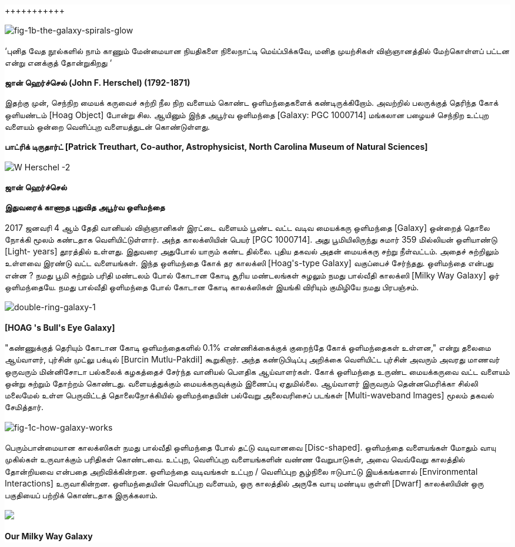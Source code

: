 +++++++++++

![fig-1b-the-galaxy-spirals-glow](https://jayabarathan.files.wordpress.com/2017/01/fig-1b-the-galaxy-spirals-glow.jpg?w=530&h=893)

‘புனித வேத நூல்களில் நாம் காணும் மேன்மையான நியதிகளை நிலைநாட்டி மெய்ப்பிக்கவே, மனித முயற்சிகள் விஞ்ஞானத்தில் மேற்கொள்ளப் பட்டன என்று எனக்குத் தோன்றுகிறது ‘

**ஜான் ஹெர்ச்செல் (John F. Herschel) (1792-1871)**

இதற்கு முன், செந்நிற மையக் கருவைச் சுற்றி நீல நிற வளையம் கொண்ட ஒளிமந்தைகளைக் கண்டிருக்கிறோம். அவற்றில் பலருக்குத் தெரிந்த கோக் ஒளியண்டம் [Hoag Object] போன்று சில. ஆயினும் இந்த அபூர்வ ஒளிமந்தை [Galaxy: PGC 1000714] மங்கலான பழையச் செந்நிற உட்புற வளையம் ஒன்றை வெளிப்புற வளையத்துடன் கொண்டுள்ளது.

**பாட்ரிக் டிருதார்ட் [Patrick Treuthart, Co-author, Astrophysicist, North Carolina Museum of Natural Sciences]**

![W Herschel -2](https://jayabarathan.files.wordpress.com/2016/06/w-herschel-2.jpg?w=584)

**ஜான் ஹெர்ச்செல்**

**இதுவரைக் காணாத புதுவித அபூர்வ ஒளிமந்தை**

2017 ஜனவரி 4 ஆம் தேதி வானியல் விஞ்ஞானிகள் இரட்டை வளையம் பூண்ட வட்ட வடிவ மையக்கரு ஒளிமந்தை [Galaxy] ஒன்றைத் தொலை நோக்கி மூலம் கண்டதாக வெளியிட்டுள்ளார். அந்த காலக்ஸியின் பெயர் [PGC 1000714]. அது பூமியிலிருந்து சுமார் 359 மில்லியன் ஒளியாண்டு [Light- years] தூரத்தில் உள்ளது. இதுவரை அதுபோல் யாரும் கண்ட தில்லை. புதிய தகவல் அதன் மையக்கரு சற்று நீள்வட்டம். அதைச் சுற்றிலும் உள்ளவை இரண்டு வட்ட வளையங்கள். இந்த ஒளிமந்தை கோக் தர காலக்ஸி [Hoag's-type Galaxy] வகுப்பைச் சேர்ந்தது. ஒளிமந்தை என்பது என்ன ? நமது பூமி சுற்றும் பரிதி மண்டலம் போல் கோடான கோடி சூரிய மண்டலங்கள் சுழலும் நமது பால்வீதி காலக்ஸி [Milky Way Galaxy] ஓர் ஒளிமந்தையே. நமது பால்வீதி ஒளிமந்தை போல் கோடான கோடி காலக்ஸிகள் இயங்கி விரியும் குமிழியே நமது பிரபஞ்சம்.

![double-ring-galaxy-1](https://jayabarathan.files.wordpress.com/2017/01/double-ring-galaxy-1.jpg?w=584&h=442)

**[HOAG 's Bull's Eye Galaxy]**

"கண்ணுக்குத் தெரியும் கோடான கோடி ஒளிமந்தைகளில் 0.1% எண்ணிக்கைக்குக் குறைந்தே கோக் ஒளிமந்தைகள் உள்ளன," என்று தலைமை ஆய்வாளர், புர்சின் முட்லு பக்டில் [Burcin Mutlu-Pakdil] கூறுகிறார். அந்த கண்டுபிடிப்பு அறிக்கை வெளியிட்ட புர்சின் அவரும் அவரது மாணவர் ஒருவரும் மின்னிசோடா பல்கலைக் கழகத்தைச் சேர்ந்த வானியல் பௌதிக ஆய்வாளர்கள். கோக் ஒளிமந்தை உருண்ட மையக்கருவை வட்ட வளையம் ஒன்று சுற்றும் தோற்றம் கொண்டது. வளையத்துக்கும் மையக்கருவுக்கும் இணைப்பு ஏதுமில்லை. ஆய்வாளர் இருவரும் தென்னமெரிக்கா சில்லி மலைமேல் உள்ள பெருவிட்டத் தொலைநோக்கியில் ஒளிமந்தையின் பல்வேறு அலைவரிசைப் படங்கள் [Multi-waveband Images] மூலம் தகவல் சேமித்தார்.

![fig-1c-how-galaxy-works](https://jayabarathan.files.wordpress.com/2017/01/fig-1c-how-galaxy-works.jpg?w=500&h=590)

பெரும்பான்மையான காலக்ஸிகள் நமது பால்வீதி ஒளிமந்தை போல் தட்டு வடிவானவை [Disc-shaped]. ஒளிமந்தை வளையங்கள் மோதும் வாயு முகில்கள் உருவாக்கும் பரிதிகள் கொண்டவை. உட்புற, வெளிப்புற வளையங்களின் வண்ண வேறுபாடுகள், அவை வெவ்வேறு காலத்தில் தோன்றியவை என்பதை அறிவிக்கின்றன. ஒளிமந்தை வடிவங்கள் உட்புற / வெளிப்புற சூழ்நிலை ஈடுபாட்டு இயக்கங்களால் [Environmental Interactions] உருவாகின்றன. ஒளிமந்தையின் வெளிப்புற வளையம், ஒரு காலத்தில் அருகே வாயு மண்டிய குள்ளி [Dwarf] காலக்ஸியின் ஒரு பகுதியைப் பற்றிக் கொண்டதாக இருக்கலாம்.

![](https://i2.wp.com/www.thinnai.com/photos/2007/12/40712201a.jpg)

**Our Milky Way Galaxy**
